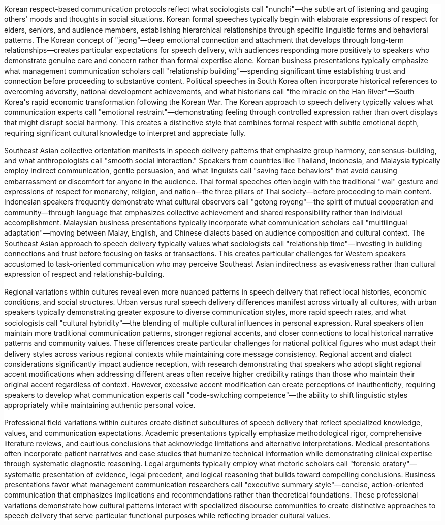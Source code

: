 Korean respect-based communication protocols reflect what sociologists call "nunchi"—the subtle art of listening and gauging others' moods and thoughts in social situations. Korean formal speeches typically begin with elaborate expressions of respect for elders, seniors, and audience members, establishing hierarchical relationships through specific linguistic forms and behavioral patterns. The Korean concept of "jeong"—deep emotional connection and attachment that develops through long-term relationships—creates particular expectations for speech delivery, with audiences responding more positively to speakers who demonstrate genuine care and concern rather than formal expertise alone. Korean business presentations typically emphasize what management communication scholars call "relationship building"—spending significant time establishing trust and connection before proceeding to substantive content. Political speeches in South Korea often incorporate historical references to overcoming adversity, national development achievements, and what historians call "the miracle on the Han River"—South Korea's rapid economic transformation following the Korean War. The Korean approach to speech delivery typically values what communication experts call "emotional restraint"—demonstrating feeling through controlled expression rather than overt displays that might disrupt social harmony. This creates a distinctive style that combines formal respect with subtle emotional depth, requiring significant cultural knowledge to interpret and appreciate fully.

Southeast Asian collective orientation manifests in speech delivery patterns that emphasize group harmony, consensus-building, and what anthropologists call "smooth social interaction." Speakers from countries like Thailand, Indonesia, and Malaysia typically employ indirect communication, gentle persuasion, and what linguists call "saving face behaviors" that avoid causing embarrassment or discomfort for anyone in the audience. Thai formal speeches often begin with the traditional "wai" gesture and expressions of respect for monarchy, religion, and nation—the three pillars of Thai society—before proceeding to main content. Indonesian speakers frequently demonstrate what cultural observers call "gotong royong"—the spirit of mutual cooperation and community—through language that emphasizes collective achievement and shared responsibility rather than individual accomplishment. Malaysian business presentations typically incorporate what communication scholars call "multilingual adaptation"—moving between Malay, English, and Chinese dialects based on audience composition and cultural context. The Southeast Asian approach to speech delivery typically values what sociologists call "relationship time"—investing in building connections and trust before focusing on tasks or transactions. This creates particular challenges for Western speakers accustomed to task-oriented communication who may perceive Southeast Asian indirectness as evasiveness rather than cultural expression of respect and relationship-building.

Regional variations within cultures reveal even more nuanced patterns in speech delivery that reflect local histories, economic conditions, and social structures. Urban versus rural speech delivery differences manifest across virtually all cultures, with urban speakers typically demonstrating greater exposure to diverse communication styles, more rapid speech rates, and what sociologists call "cultural hybridity"—the blending of multiple cultural influences in personal expression. Rural speakers often maintain more traditional communication patterns, stronger regional accents, and closer connections to local historical narrative patterns and community values. These differences create particular challenges for national political figures who must adapt their delivery styles across various regional contexts while maintaining core message consistency. Regional accent and dialect considerations significantly impact audience reception, with research demonstrating that speakers who adopt slight regional accent modifications when addressing different areas often receive higher credibility ratings than those who maintain their original accent regardless of context. However, excessive accent modification can create perceptions of inauthenticity, requiring speakers to develop what communication experts call "code-switching competence"—the ability to shift linguistic styles appropriately while maintaining authentic personal voice.

Professional field variations within cultures create distinct subcultures of speech delivery that reflect specialized knowledge, values, and communication expectations. Academic presentations typically emphasize methodological rigor, comprehensive literature reviews, and cautious conclusions that acknowledge limitations and alternative interpretations. Medical presentations often incorporate patient narratives and case studies that humanize technical information while demonstrating clinical expertise through systematic diagnostic reasoning. Legal arguments typically employ what rhetoric scholars call "forensic oratory"—systematic presentation of evidence, legal precedent, and logical reasoning that builds toward compelling conclusions. Business presentations favor what management communication researchers call "executive summary style"—concise, action-oriented communication that emphasizes implications and recommendations rather than theoretical foundations. These professional variations demonstrate how cultural patterns interact with specialized discourse communities to create distinctive approaches to speech delivery that serve particular functional purposes while reflecting broader cultural values.
